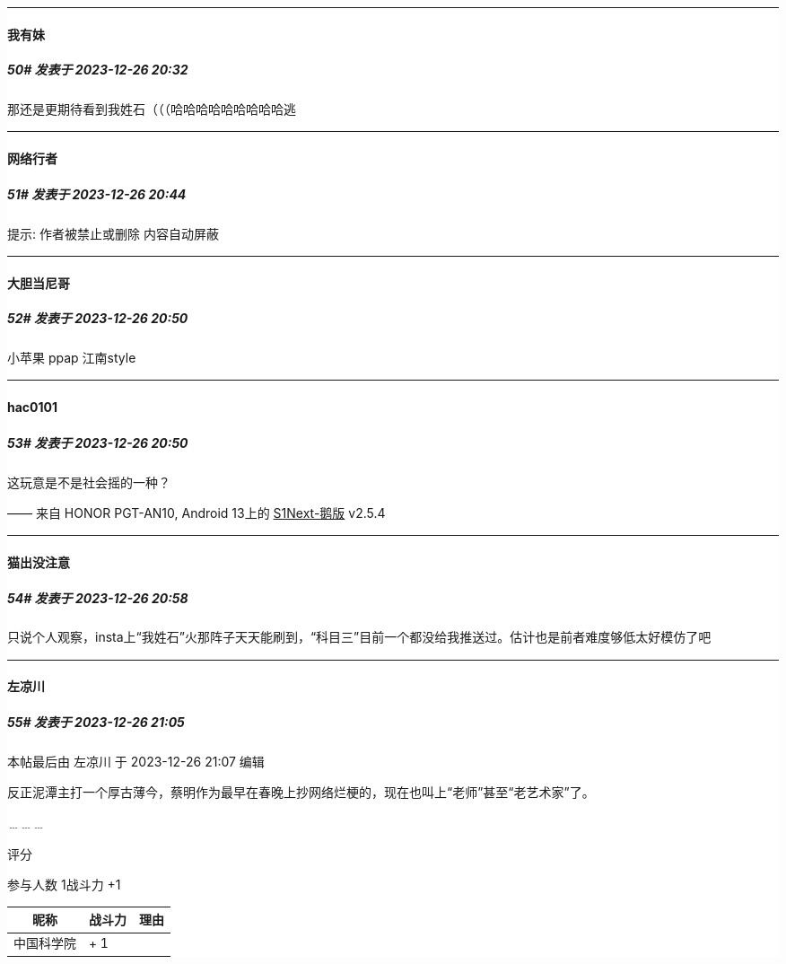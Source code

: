 *****

####  我有妹  
##### 50#       发表于 2023-12-26 20:32

那还是更期待看到我姓石（（（哈哈哈哈哈哈哈哈哈逃

*****

####  网络行者  
##### 51#       发表于 2023-12-26 20:44

提示: 作者被禁止或删除 内容自动屏蔽

*****

####  大胆当尼哥  
##### 52#       发表于 2023-12-26 20:50

小苹果 ppap 江南style

*****

####  hac0101  
##### 53#       发表于 2023-12-26 20:50

这玩意是不是社会摇的一种？

—— 来自 HONOR PGT-AN10, Android 13上的 [S1Next-鹅版](https://github.com/ykrank/S1-Next/releases) v2.5.4

*****

####  猫出没注意  
##### 54#       发表于 2023-12-26 20:58

只说个人观察，insta上“我姓石”火那阵子天天能刷到，“科目三”目前一个都没给我推送过。估计也是前者难度够低太好模仿了吧

*****

####  左凉川  
##### 55#       发表于 2023-12-26 21:05

 本帖最后由 左凉川 于 2023-12-26 21:07 编辑 

反正泥潭主打一个厚古薄今，蔡明作为最早在春晚上抄网络烂梗的，现在也叫上“老师”甚至“老艺术家”了。

﹍﹍﹍

评分

 参与人数 1战斗力 +1

|昵称|战斗力|理由|
|----|---|---|
| 中国科学院| + 1||
